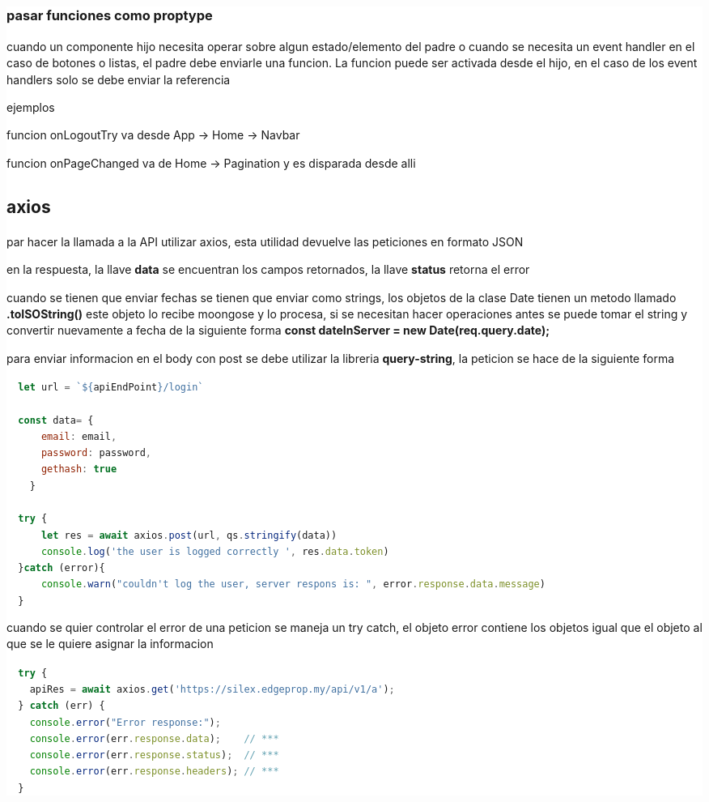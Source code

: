 ``` javascript
```

### pasar funciones como proptype 

cuando un componente hijo necesita operar sobre algun estado/elemento del padre o cuando se necesita un event handler en el caso de botones o listas, el padre debe enviarle una funcion. La funcion puede ser activada desde el hijo, en el caso de los event handlers solo se debe enviar la referencia

ejemplos 

funcion onLogoutTry va desde App -> Home -> Navbar

funcion onPageChanged va de Home -> Pagination y es disparada desde alli 

## axios 

par hacer la llamada a la API utilizar axios, esta utilidad devuelve las peticiones en formato JSON 

en la respuesta, la llave **data** se encuentran los campos retornados, la llave **status** retorna el error 

cuando se tienen que enviar fechas se tienen que enviar como strings, los objetos de la clase Date tienen un metodo llamado **.toISOString()** este objeto lo recibe moongose y lo procesa, si se necesitan hacer operaciones antes se puede tomar el string y convertir nuevamente a fecha de la siguiente forma **const dateInServer = new Date(req.query.date);**

para enviar informacion en el body con post se debe utilizar la libreria **query-string**, la peticion se hace de la siguiente forma 

```javascript
  let url = `${apiEndPoint}/login`
  
  const data= {
      email: email,
      password: password,
      gethash: true
    }

  try {
      let res = await axios.post(url, qs.stringify(data))
      console.log('the user is logged correctly ', res.data.token)
  }catch (error){
      console.warn("couldn't log the user, server respons is: ", error.response.data.message)
  }

```

cuando se quier controlar el error de una peticion se maneja un try catch, el objeto error contiene los objetos igual que el objeto al que se le quiere asignar la informacion

```javascript
  try {
    apiRes = await axios.get('https://silex.edgeprop.my/api/v1/a');
  } catch (err) {
    console.error("Error response:");
    console.error(err.response.data);    // ***
    console.error(err.response.status);  // ***
    console.error(err.response.headers); // ***
  } 
```
